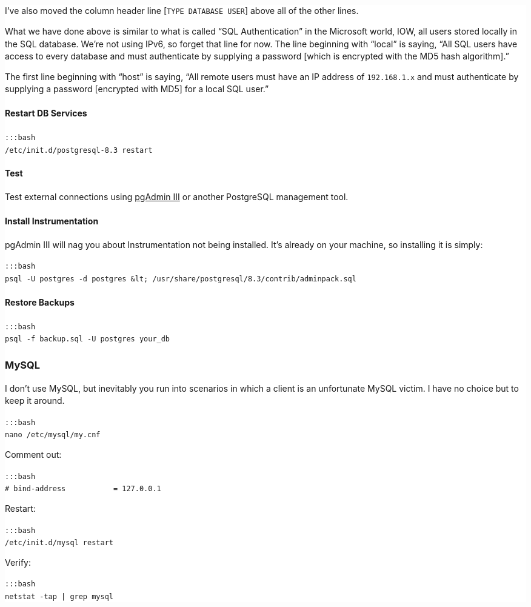 I&#8217;ve also moved the column header line [`TYPE DATABASE USER`] above all of the other lines.

What we have done above is similar to what is called &#8220;SQL Authentication&#8221; in the Microsoft world, IOW, all users stored locally in the SQL database.  We&#8217;re not using IPv6, so forget that line for now.  The line beginning with &#8220;local&#8221; is saying, &#8220;All SQL users have access to every database and must authenticate by supplying a password [which is encrypted with the MD5 hash algorithm].&#8221;

The first line beginning with &#8220;host&#8221; is saying, &#8220;All remote users must have an IP address of `192.168.1.x` and must authenticate by supplying a password [encrypted with MD5] for a local SQL user.&#8221;

#### Restart DB Services

    :::bash
    /etc/init.d/postgresql-8.3 restart

#### Test

Test external connections using [pgAdmin III](http://www.pgadmin.org/) or another PostgreSQL management tool.

#### Install Instrumentation

pgAdmin III will nag you about Instrumentation not being installed.  It&#8217;s already on your machine, so installing it is simply:

    :::bash
    psql -U postgres -d postgres &lt; /usr/share/postgresql/8.3/contrib/adminpack.sql

#### Restore Backups

    :::bash
    psql -f backup.sql -U postgres your_db

### MySQL

I don&#8217;t use MySQL, but inevitably you run into scenarios in which a client is an unfortunate MySQL victim.  I have no choice but to keep it around.

    :::bash
    nano /etc/mysql/my.cnf

Comment out:

    :::bash
    # bind-address           = 127.0.0.1

Restart:

    :::bash
    /etc/init.d/mysql restart

Verify:

    :::bash
    netstat -tap | grep mysql

